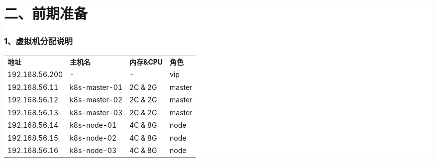 </table>
            
# 二、前期准备

### 1、虚拟机分配说明

<table border="0">
    <tr>
        <td><strong>地址<strong></td>
        <td><strong>主机名</td>
        <td><strong>内存&CPU</td>
        <td><strong>角色</td>
    </tr>
    <tr>
        <td>192.168.56.200</td>
        <td>-</td>
        <td>-</td>
        <td>vip</td>
    </tr>
    <tr>
        <td>192.168.56.11</td>
        <td>k8s-master-01</td>
        <td>2C & 2G</td>
        <td>master</td>
    </tr>
    <tr>
        <td>192.168.56.12</td>
        <td>k8s-master-02</td>
        <td>2C & 2G</td>
        <td>master</td>
    </tr>
    <tr>
        <td>192.168.56.13</td>
        <td>k8s-master-03</td>
        <td>2C & 2G</td>
        <td>master</td>
    </tr>
    <tr>
        <td>192.168.56.14</td>
        <td>k8s-node-01</td>
        <td>4C & 8G</td>
        <td>node</td>
    </tr>
    <tr>
        <td>192.168.56.15</td>
        <td>k8s-node-02</td>
        <td>4C & 8G</td>
        <td>node</td>
    </tr>
    <tr>
        <td>192.168.56.16</td>
        <td>k8s-node-03</td>
        <td>4C & 8G</td>
        <td>node</td>
    </tr>
</table>
